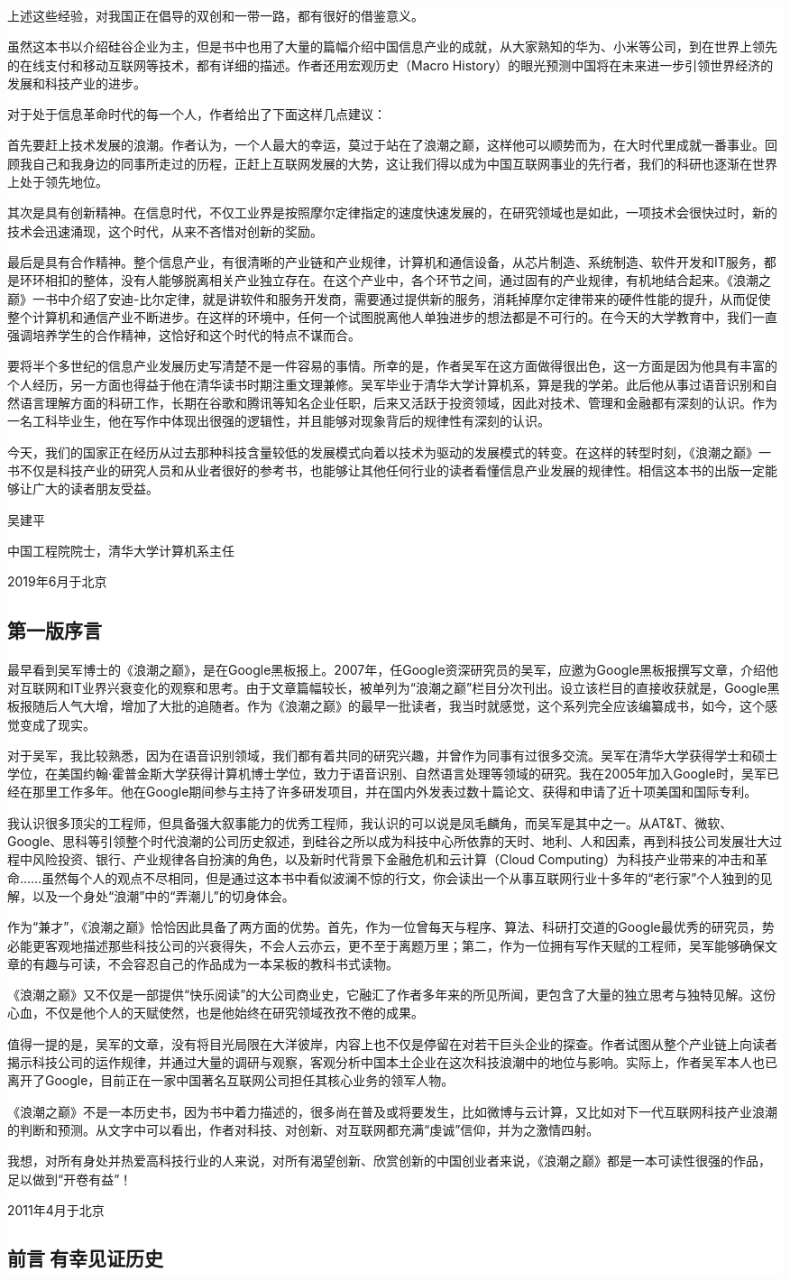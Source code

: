 上述这些经验，对我国正在倡导的双创和一带一路，都有很好的借鉴意义。

虽然这本书以介绍硅谷企业为主，但是书中也用了大量的篇幅介绍中国信息产业的成就，从大家熟知的华为、小米等公司，到在世界上领先的在线支付和移动互联网等技术，都有详细的描述。作者还用宏观历史（Macro History）的眼光预测中国将在未来进一步引领世界经济的发展和科技产业的进步。

对于处于信息革命时代的每一个人，作者给出了下面这样几点建议：

首先要赶上技术发展的浪潮。作者认为，一个人最大的幸运，莫过于站在了浪潮之巅，这样他可以顺势而为，在大时代里成就一番事业。回顾我自己和我身边的同事所走过的历程，正赶上互联网发展的大势，这让我们得以成为中国互联网事业的先行者，我们的科研也逐渐在世界上处于领先地位。

其次是具有创新精神。在信息时代，不仅工业界是按照摩尔定律指定的速度快速发展的，在研究领域也是如此，一项技术会很快过时，新的技术会迅速涌现，这个时代，从来不吝惜对创新的奖励。

最后是具有合作精神。整个信息产业，有很清晰的产业链和产业规律，计算机和通信设备，从芯片制造、系统制造、软件开发和IT服务，都是环环相扣的整体，没有人能够脱离相关产业独立存在。在这个产业中，各个环节之间，通过固有的产业规律，有机地结合起来。《浪潮之巅》一书中介绍了安迪-比尔定律，就是讲软件和服务开发商，需要通过提供新的服务，消耗掉摩尔定律带来的硬件性能的提升，从而促使整个计算机和通信产业不断进步。在这样的环境中，任何一个试图脱离他人单独进步的想法都是不可行的。在今天的大学教育中，我们一直强调培养学生的合作精神，这恰好和这个时代的特点不谋而合。

要将半个多世纪的信息产业发展历史写清楚不是一件容易的事情。所幸的是，作者吴军在这方面做得很出色，这一方面是因为他具有丰富的个人经历，另一方面也得益于他在清华读书时期注重文理兼修。吴军毕业于清华大学计算机系，算是我的学弟。此后他从事过语音识别和自然语言理解方面的科研工作，长期在谷歌和腾讯等知名企业任职，后来又活跃于投资领域，因此对技术、管理和金融都有深刻的认识。作为一名工科毕业生，他在写作中体现出很强的逻辑性，并且能够对现象背后的规律性有深刻的认识。

今天，我们的国家正在经历从过去那种科技含量较低的发展模式向着以技术为驱动的发展模式的转变。在这样的转型时刻，《浪潮之巅》一书不仅是科技产业的研究人员和从业者很好的参考书，也能够让其他任何行业的读者看懂信息产业发展的规律性。相信这本书的出版一定能够让广大的读者朋友受益。

吴建平

中国工程院院士，清华大学计算机系主任

2019年6月于北京

## 第一版序言

最早看到吴军博士的《浪潮之巅》，是在Google黑板报上。2007年，任Google资深研究员的吴军，应邀为Google黑板报撰写文章，介绍他对互联网和IT业界兴衰变化的观察和思考。由于文章篇幅较长，被单列为“浪潮之巅”栏目分次刊出。设立该栏目的直接收获就是，Google黑板报随后人气大增，增加了大批的追随者。作为《浪潮之巅》的最早一批读者，我当时就感觉，这个系列完全应该编纂成书，如今，这个感觉变成了现实。

对于吴军，我比较熟悉，因为在语音识别领域，我们都有着共同的研究兴趣，并曾作为同事有过很多交流。吴军在清华大学获得学士和硕士学位，在美国约翰·霍普金斯大学获得计算机博士学位，致力于语音识别、自然语言处理等领域的研究。我在2005年加入Google时，吴军已经在那里工作多年。他在Google期间参与主持了许多研发项目，并在国内外发表过数十篇论文、获得和申请了近十项美国和国际专利。

我认识很多顶尖的工程师，但具备强大叙事能力的优秀工程师，我认识的可以说是凤毛麟角，而吴军是其中之一。从AT&T、微软、Google、思科等引领整个时代浪潮的公司历史叙述，到硅谷之所以成为科技中心所依靠的天时、地利、人和因素，再到科技公司发展壮大过程中风险投资、银行、产业规律各自扮演的角色，以及新时代背景下金融危机和云计算（Cloud Computing）为科技产业带来的冲击和革命……虽然每个人的观点不尽相同，但是通过这本书中看似波澜不惊的行文，你会读出一个从事互联网行业十多年的“老行家”个人独到的见解，以及一个身处“浪潮”中的“弄潮儿”的切身体会。

作为“兼才”，《浪潮之巅》恰恰因此具备了两方面的优势。首先，作为一位曾每天与程序、算法、科研打交道的Google最优秀的研究员，势必能更客观地描述那些科技公司的兴衰得失，不会人云亦云，更不至于离题万里；第二，作为一位拥有写作天赋的工程师，吴军能够确保文章的有趣与可读，不会容忍自己的作品成为一本呆板的教科书式读物。

《浪潮之巅》又不仅是一部提供“快乐阅读”的大公司商业史，它融汇了作者多年来的所见所闻，更包含了大量的独立思考与独特见解。这份心血，不仅是他个人的天赋使然，也是他始终在研究领域孜孜不倦的成果。

值得一提的是，吴军的文章，没有将目光局限在大洋彼岸，内容上也不仅是停留在对若干巨头企业的探查。作者试图从整个产业链上向读者揭示科技公司的运作规律，并通过大量的调研与观察，客观分析中国本土企业在这次科技浪潮中的地位与影响。实际上，作者吴军本人也已离开了Google，目前正在一家中国著名互联网公司担任其核心业务的领军人物。

《浪潮之巅》不是一本历史书，因为书中着力描述的，很多尚在普及或将要发生，比如微博与云计算，又比如对下一代互联网科技产业浪潮的判断和预测。从文字中可以看出，作者对科技、对创新、对互联网都充满“虔诚”信仰，并为之激情四射。

我想，对所有身处并热爱高科技行业的人来说，对所有渴望创新、欣赏创新的中国创业者来说，《浪潮之巅》都是一本可读性很强的作品，足以做到“开卷有益”！

2011年4月于北京

## 前言 有幸见证历史
